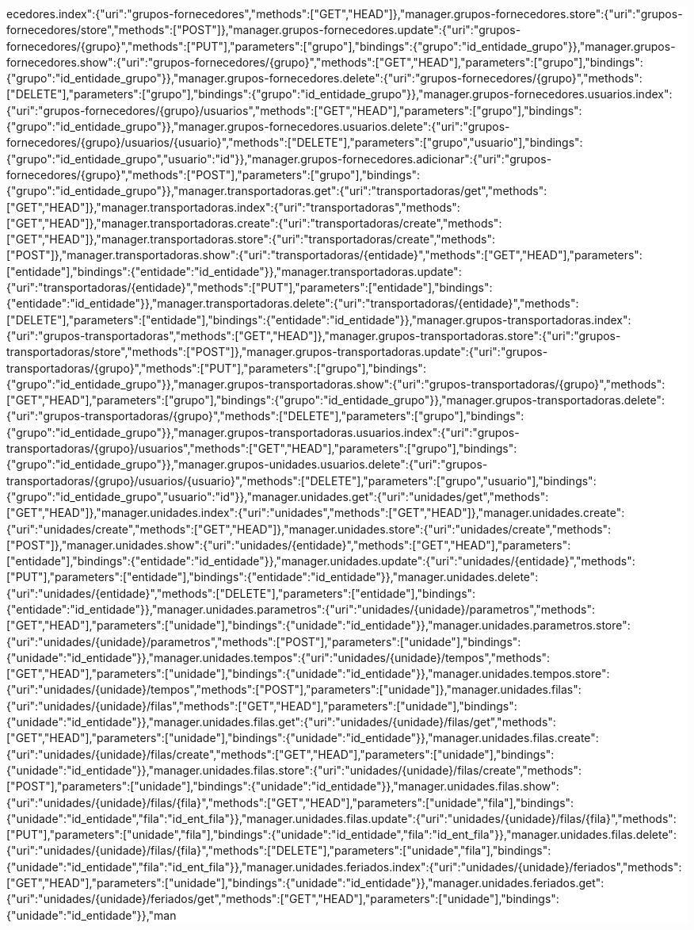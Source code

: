 ecedores.index":{"uri":"grupos-fornecedores","methods":["GET","HEAD"]},"manager.grupos-fornecedores.store":{"uri":"grupos-fornecedores\/store","methods":["POST"]},"manager.grupos-fornecedores.update":{"uri":"grupos-fornecedores\/{grupo}","methods":["PUT"],"parameters":["grupo"],"bindings":{"grupo":"id_entidade_grupo"}},"manager.grupos-fornecedores.show":{"uri":"grupos-fornecedores\/{grupo}","methods":["GET","HEAD"],"parameters":["grupo"],"bindings":{"grupo":"id_entidade_grupo"}},"manager.grupos-fornecedores.delete":{"uri":"grupos-fornecedores\/{grupo}","methods":["DELETE"],"parameters":["grupo"],"bindings":{"grupo":"id_entidade_grupo"}},"manager.grupos-fornecedores.usuarios.index":{"uri":"grupos-fornecedores\/{grupo}\/usuarios","methods":["GET","HEAD"],"parameters":["grupo"],"bindings":{"grupo":"id_entidade_grupo"}},"manager.grupos-fornecedores.usuarios.delete":{"uri":"grupos-fornecedores\/{grupo}\/usuarios\/{usuario}","methods":["DELETE"],"parameters":["grupo","usuario"],"bindings":{"grupo":"id_entidade_grupo","usuario":"id"}},"manager.grupos-fornecedores.adicionar":{"uri":"grupos-fornecedores\/{grupo}","methods":["POST"],"parameters":["grupo"],"bindings":{"grupo":"id_entidade_grupo"}},"manager.transportadoras.get":{"uri":"transportadoras\/get","methods":["GET","HEAD"]},"manager.transportadoras.index":{"uri":"transportadoras","methods":["GET","HEAD"]},"manager.transportadoras.create":{"uri":"transportadoras\/create","methods":["GET","HEAD"]},"manager.transportadoras.store":{"uri":"transportadoras\/create","methods":["POST"]},"manager.transportadoras.show":{"uri":"transportadoras\/{entidade}","methods":["GET","HEAD"],"parameters":["entidade"],"bindings":{"entidade":"id_entidade"}},"manager.transportadoras.update":{"uri":"transportadoras\/{entidade}","methods":["PUT"],"parameters":["entidade"],"bindings":{"entidade":"id_entidade"}},"manager.transportadoras.delete":{"uri":"transportadoras\/{entidade}","methods":["DELETE"],"parameters":["entidade"],"bindings":{"entidade":"id_entidade"}},"manager.grupos-transportadoras.index":{"uri":"grupos-transportadoras","methods":["GET","HEAD"]},"manager.grupos-transportadoras.store":{"uri":"grupos-transportadoras\/store","methods":["POST"]},"manager.grupos-transportadoras.update":{"uri":"grupos-transportadoras\/{grupo}","methods":["PUT"],"parameters":["grupo"],"bindings":{"grupo":"id_entidade_grupo"}},"manager.grupos-transportadoras.show":{"uri":"grupos-transportadoras\/{grupo}","methods":["GET","HEAD"],"parameters":["grupo"],"bindings":{"grupo":"id_entidade_grupo"}},"manager.grupos-transportadoras.delete":{"uri":"grupos-transportadoras\/{grupo}","methods":["DELETE"],"parameters":["grupo"],"bindings":{"grupo":"id_entidade_grupo"}},"manager.grupos-transportadoras.usuarios.index":{"uri":"grupos-transportadoras\/{grupo}\/usuarios","methods":["GET","HEAD"],"parameters":["grupo"],"bindings":{"grupo":"id_entidade_grupo"}},"manager.grupos-unidades.usuarios.delete":{"uri":"grupos-transportadoras\/{grupo}\/usuarios\/{usuario}","methods":["DELETE"],"parameters":["grupo","usuario"],"bindings":{"grupo":"id_entidade_grupo","usuario":"id"}},"manager.unidades.get":{"uri":"unidades\/get","methods":["GET","HEAD"]},"manager.unidades.index":{"uri":"unidades","methods":["GET","HEAD"]},"manager.unidades.create":{"uri":"unidades\/create","methods":["GET","HEAD"]},"manager.unidades.store":{"uri":"unidades\/create","methods":["POST"]},"manager.unidades.show":{"uri":"unidades\/{entidade}","methods":["GET","HEAD"],"parameters":["entidade"],"bindings":{"entidade":"id_entidade"}},"manager.unidades.update":{"uri":"unidades\/{entidade}","methods":["PUT"],"parameters":["entidade"],"bindings":{"entidade":"id_entidade"}},"manager.unidades.delete":{"uri":"unidades\/{entidade}","methods":["DELETE"],"parameters":["entidade"],"bindings":{"entidade":"id_entidade"}},"manager.unidades.parametros":{"uri":"unidades\/{unidade}\/parametros","methods":["GET","HEAD"],"parameters":["unidade"],"bindings":{"unidade":"id_entidade"}},"manager.unidades.parametros.store":{"uri":"unidades\/{unidade}\/parametros","methods":["POST"],"parameters":["unidade"],"bindings":{"unidade":"id_entidade"}},"manager.unidades.tempos":{"uri":"unidades\/{unidade}\/tempos","methods":["GET","HEAD"],"parameters":["unidade"],"bindings":{"unidade":"id_entidade"}},"manager.unidades.tempos.store":{"uri":"unidades\/{unidade}\/tempos","methods":["POST"],"parameters":["unidade"]},"manager.unidades.filas":{"uri":"unidades\/{unidade}\/filas","methods":["GET","HEAD"],"parameters":["unidade"],"bindings":{"unidade":"id_entidade"}},"manager.unidades.filas.get":{"uri":"unidades\/{unidade}\/filas\/get","methods":["GET","HEAD"],"parameters":["unidade"],"bindings":{"unidade":"id_entidade"}},"manager.unidades.filas.create":{"uri":"unidades\/{unidade}\/filas\/create","methods":["GET","HEAD"],"parameters":["unidade"],"bindings":{"unidade":"id_entidade"}},"manager.unidades.filas.store":{"uri":"unidades\/{unidade}\/filas\/create","methods":["POST"],"parameters":["unidade"],"bindings":{"unidade":"id_entidade"}},"manager.unidades.filas.show":{"uri":"unidades\/{unidade}\/filas\/{fila}","methods":["GET","HEAD"],"parameters":["unidade","fila"],"bindings":{"unidade":"id_entidade","fila":"id_ent_fila"}},"manager.unidades.filas.update":{"uri":"unidades\/{unidade}\/filas\/{fila}","methods":["PUT"],"parameters":["unidade","fila"],"bindings":{"unidade":"id_entidade","fila":"id_ent_fila"}},"manager.unidades.filas.delete":{"uri":"unidades\/{unidade}\/filas\/{fila}","methods":["DELETE"],"parameters":["unidade","fila"],"bindings":{"unidade":"id_entidade","fila":"id_ent_fila"}},"manager.unidades.feriados.index":{"uri":"unidades\/{unidade}\/feriados","methods":["GET","HEAD"],"parameters":["unidade"],"bindings":{"unidade":"id_entidade"}},"manager.unidades.feriados.get":{"uri":"unidades\/{unidade}\/feriados\/get","methods":["GET","HEAD"],"parameters":["unidade"],"bindings":{"unidade":"id_entidade"}},"man